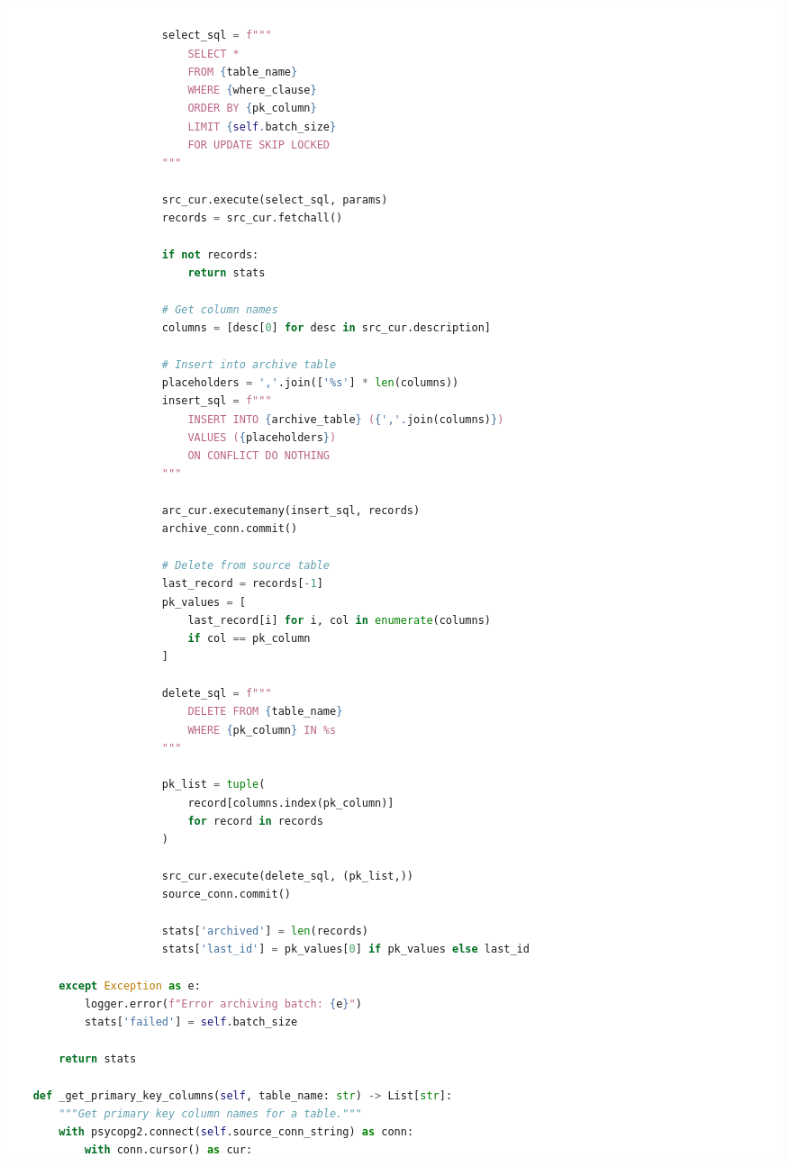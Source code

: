 ```python

                        select_sql = f"""
                            SELECT *
                            FROM {table_name}
                            WHERE {where_clause}
                            ORDER BY {pk_column}
                            LIMIT {self.batch_size}
                            FOR UPDATE SKIP LOCKED
                        """

                        src_cur.execute(select_sql, params)
                        records = src_cur.fetchall()

                        if not records:
                            return stats

                        # Get column names
                        columns = [desc[0] for desc in src_cur.description]

                        # Insert into archive table
                        placeholders = ','.join(['%s'] * len(columns))
                        insert_sql = f"""
                            INSERT INTO {archive_table} ({','.join(columns)})
                            VALUES ({placeholders})
                            ON CONFLICT DO NOTHING
                        """

                        arc_cur.executemany(insert_sql, records)
                        archive_conn.commit()

                        # Delete from source table
                        last_record = records[-1]
                        pk_values = [
                            last_record[i] for i, col in enumerate(columns)
                            if col == pk_column
                        ]

                        delete_sql = f"""
                            DELETE FROM {table_name}
                            WHERE {pk_column} IN %s
                        """

                        pk_list = tuple(
                            record[columns.index(pk_column)]
                            for record in records
                        )

                        src_cur.execute(delete_sql, (pk_list,))
                        source_conn.commit()

                        stats['archived'] = len(records)
                        stats['last_id'] = pk_values[0] if pk_values else last_id

        except Exception as e:
            logger.error(f"Error archiving batch: {e}")
            stats['failed'] = self.batch_size

        return stats

    def _get_primary_key_columns(self, table_name: str) -> List[str]:
        """Get primary key column names for a table."""
        with psycopg2.connect(self.source_conn_string) as conn:
            with conn.cursor() as cur:
```